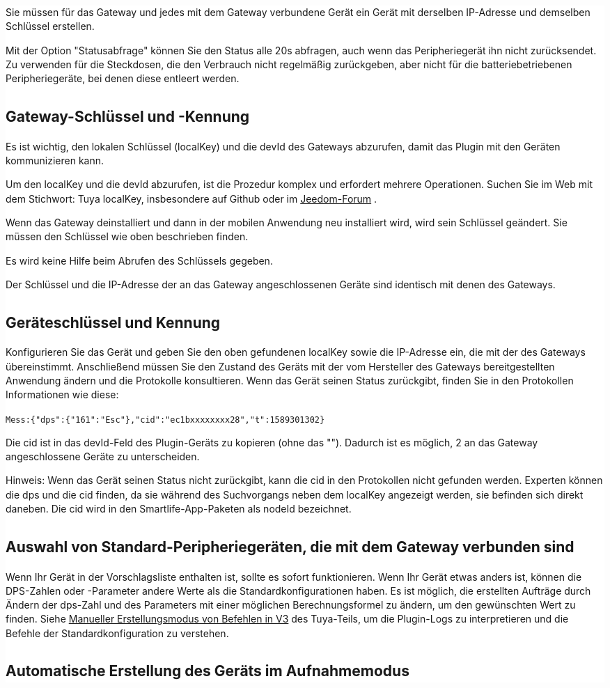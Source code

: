 Sie müssen für das Gateway und jedes mit dem Gateway verbundene Gerät ein Gerät mit derselben IP-Adresse und demselben Schlüssel erstellen.

Mit der Option "Statusabfrage" können Sie den Status alle 20s abfragen, auch wenn das Peripheriegerät ihn nicht zurücksendet. Zu verwenden für die Steckdosen, die den Verbrauch nicht regelmäßig zurückgeben, aber nicht für die batteriebetriebenen Peripheriegeräte, bei denen diese entleert werden.


## Gateway-Schlüssel und -Kennung

Es ist wichtig, den lokalen Schlüssel (localKey) und die devId des Gateways abzurufen, damit das Plugin mit den Geräten kommunizieren kann.

Um den localKey und die devId abzurufen, ist die Prozedur komplex und erfordert mehrere Operationen. Suchen Sie im Web mit dem Stichwort: Tuya localKey, insbesondere auf Github oder im [Jeedom-Forum](https://community.jeedom.com/t/plugin-wifilightv2-recuperer-id-et-localkey-pour-tuya-smartlife/13047) .

Wenn das Gateway deinstalliert und dann in der mobilen Anwendung neu installiert wird, wird sein Schlüssel geändert. Sie müssen den Schlüssel wie oben beschrieben finden.

Es wird keine Hilfe beim Abrufen des Schlüssels gegeben.

Der Schlüssel und die IP-Adresse der an das Gateway angeschlossenen Geräte sind identisch mit denen des Gateways.


## Geräteschlüssel und Kennung

Konfigurieren Sie das Gerät und geben Sie den oben gefundenen localKey sowie die IP-Adresse ein, die mit der des Gateways übereinstimmt. Anschließend müssen Sie den Zustand des Geräts mit der vom Hersteller des Gateways bereitgestellten Anwendung ändern und die Protokolle konsultieren.
Wenn das Gerät seinen Status zurückgibt, finden Sie in den Protokollen Informationen wie diese:
    
    Mess:{"dps":{"161":"Esc"},"cid":"ec1bxxxxxxxx28","t":1589301302}

Die cid ist in das devId-Feld des Plugin-Geräts zu kopieren (ohne das ""). Dadurch ist es möglich, 2 an das Gateway angeschlossene Geräte zu unterscheiden.

Hinweis: Wenn das Gerät seinen Status nicht zurückgibt, kann die cid in den Protokollen nicht gefunden werden. Experten können die dps und die cid finden, da sie während des Suchvorgangs neben dem localKey angezeigt werden, sie befinden sich direkt daneben. Die cid wird in den Smartlife-App-Paketen als nodeId bezeichnet.

## Auswahl von Standard-Peripheriegeräten, die mit dem Gateway verbunden sind

Wenn Ihr Gerät in der Vorschlagsliste enthalten ist, sollte es sofort funktionieren. Wenn Ihr Gerät etwas anders ist, können die DPS-Zahlen oder -Parameter andere Werte als die Standardkonfigurationen haben. Es ist möglich, die erstellten Aufträge durch Ändern der dps-Zahl und des Parameters mit einer möglichen Berechnungsformel zu ändern, um den gewünschten Wert zu finden. Siehe [Manueller Erstellungsmodus von Befehlen in V3](./tuya#tocAnchor-1-10-8) des Tuya-Teils, um die Plugin-Logs zu interpretieren und die Befehle der Standardkonfiguration zu verstehen.


## Automatische Erstellung des Geräts im Aufnahmemodus
